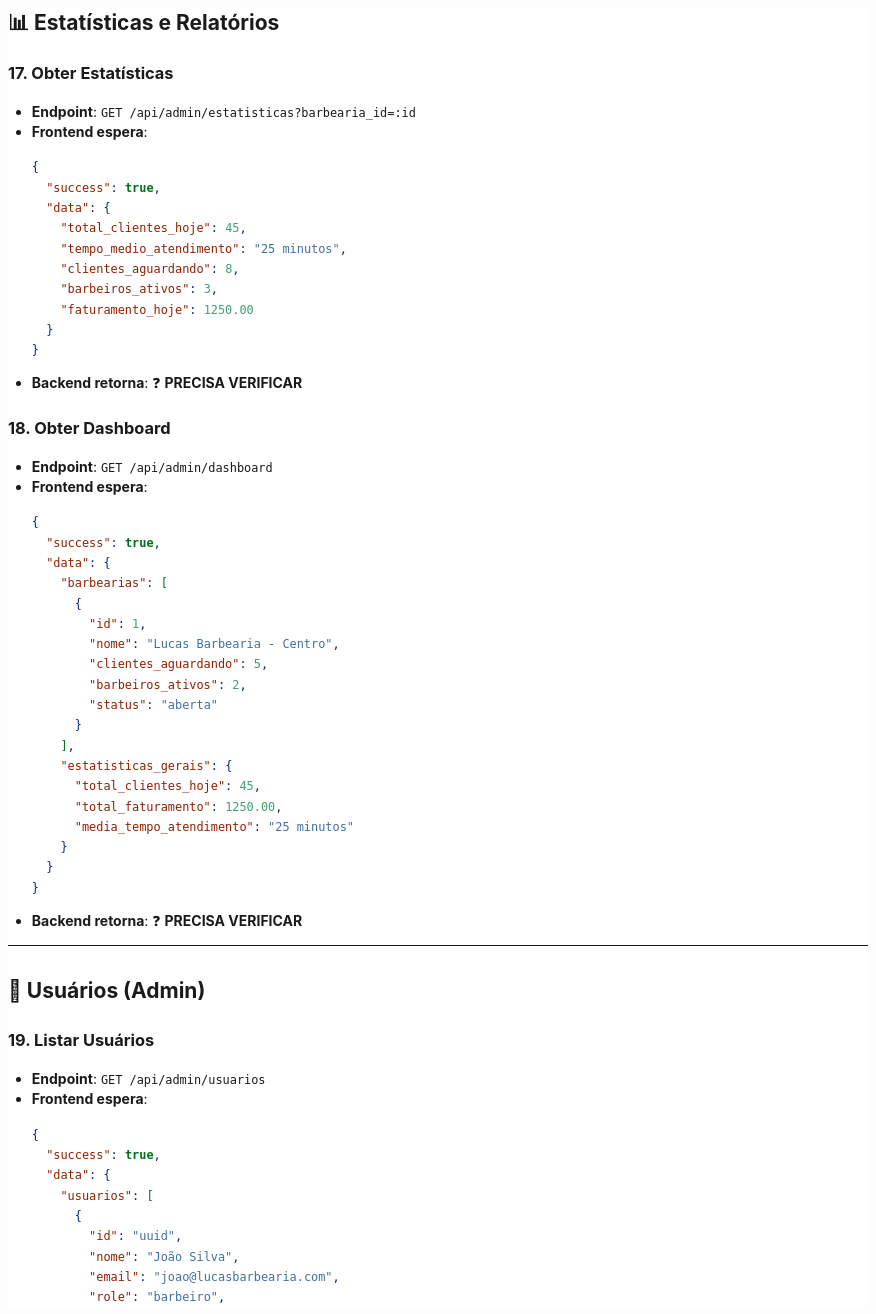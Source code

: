 
## 📊 **Estatísticas e Relatórios**

### **17. Obter Estatísticas**
- **Endpoint**: `GET /api/admin/estatisticas?barbearia_id=:id`
- **Frontend espera**:
  ```json
  {
    "success": true,
    "data": {
      "total_clientes_hoje": 45,
      "tempo_medio_atendimento": "25 minutos",
      "clientes_aguardando": 8,
      "barbeiros_ativos": 3,
      "faturamento_hoje": 1250.00
    }
  }
  ```
- **Backend retorna**: ❓ **PRECISA VERIFICAR**

### **18. Obter Dashboard**
- **Endpoint**: `GET /api/admin/dashboard`
- **Frontend espera**:
  ```json
  {
    "success": true,
    "data": {
      "barbearias": [
        {
          "id": 1,
          "nome": "Lucas Barbearia - Centro",
          "clientes_aguardando": 5,
          "barbeiros_ativos": 2,
          "status": "aberta"
        }
      ],
      "estatisticas_gerais": {
        "total_clientes_hoje": 45,
        "total_faturamento": 1250.00,
        "media_tempo_atendimento": "25 minutos"
      }
    }
  }
  ```
- **Backend retorna**: ❓ **PRECISA VERIFICAR**

---

## 👥 **Usuários (Admin)**

### **19. Listar Usuários**
- **Endpoint**: `GET /api/admin/usuarios`
- **Frontend espera**:
  ```json
  {
    "success": true,
    "data": {
      "usuarios": [
        {
          "id": "uuid",
          "nome": "João Silva",
          "email": "joao@lucasbarbearia.com",
          "role": "barbeiro",
  ```